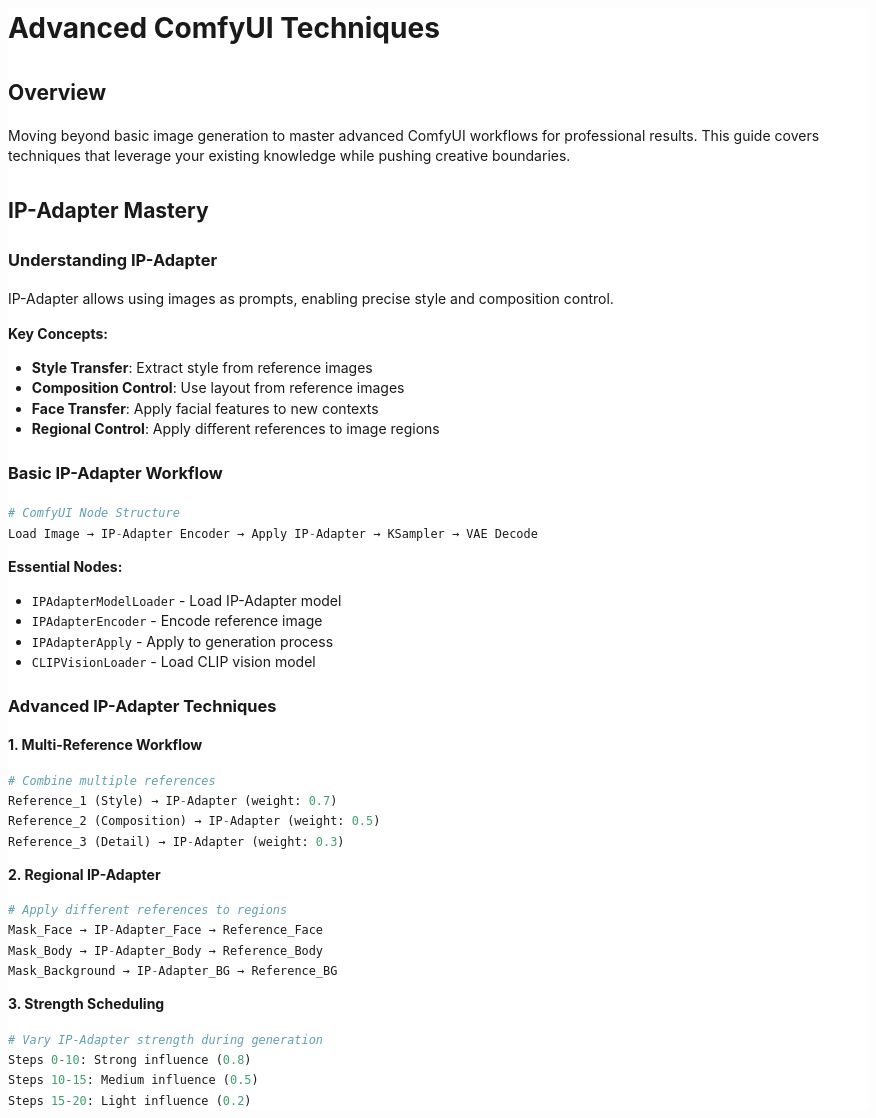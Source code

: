 # Advanced ComfyUI Techniques

## Overview

Moving beyond basic image generation to master advanced ComfyUI workflows for professional results. This guide covers techniques that leverage your existing knowledge while pushing creative boundaries.

## IP-Adapter Mastery

### Understanding IP-Adapter

IP-Adapter allows using images as prompts, enabling precise style and composition control.

**Key Concepts:**
- **Style Transfer**: Extract style from reference images
- **Composition Control**: Use layout from reference images  
- **Face Transfer**: Apply facial features to new contexts
- **Regional Control**: Apply different references to image regions

### Basic IP-Adapter Workflow

```python
# ComfyUI Node Structure
Load Image → IP-Adapter Encoder → Apply IP-Adapter → KSampler → VAE Decode
```

**Essential Nodes:**
- `IPAdapterModelLoader` - Load IP-Adapter model
- `IPAdapterEncoder` - Encode reference image
- `IPAdapterApply` - Apply to generation process
- `CLIPVisionLoader` - Load CLIP vision model

### Advanced IP-Adapter Techniques

**1. Multi-Reference Workflow**
```python
# Combine multiple references
Reference_1 (Style) → IP-Adapter (weight: 0.7)
Reference_2 (Composition) → IP-Adapter (weight: 0.5)  
Reference_3 (Detail) → IP-Adapter (weight: 0.3)
```

**2. Regional IP-Adapter**
```python
# Apply different references to regions
Mask_Face → IP-Adapter_Face → Reference_Face
Mask_Body → IP-Adapter_Body → Reference_Body
Mask_Background → IP-Adapter_BG → Reference_BG
```

**3. Strength Scheduling**
```python
# Vary IP-Adapter strength during generation
Steps 0-10: Strong influence (0.8)
Steps 10-15: Medium influence (0.5)
Steps 15-20: Light influence (0.2)
```
